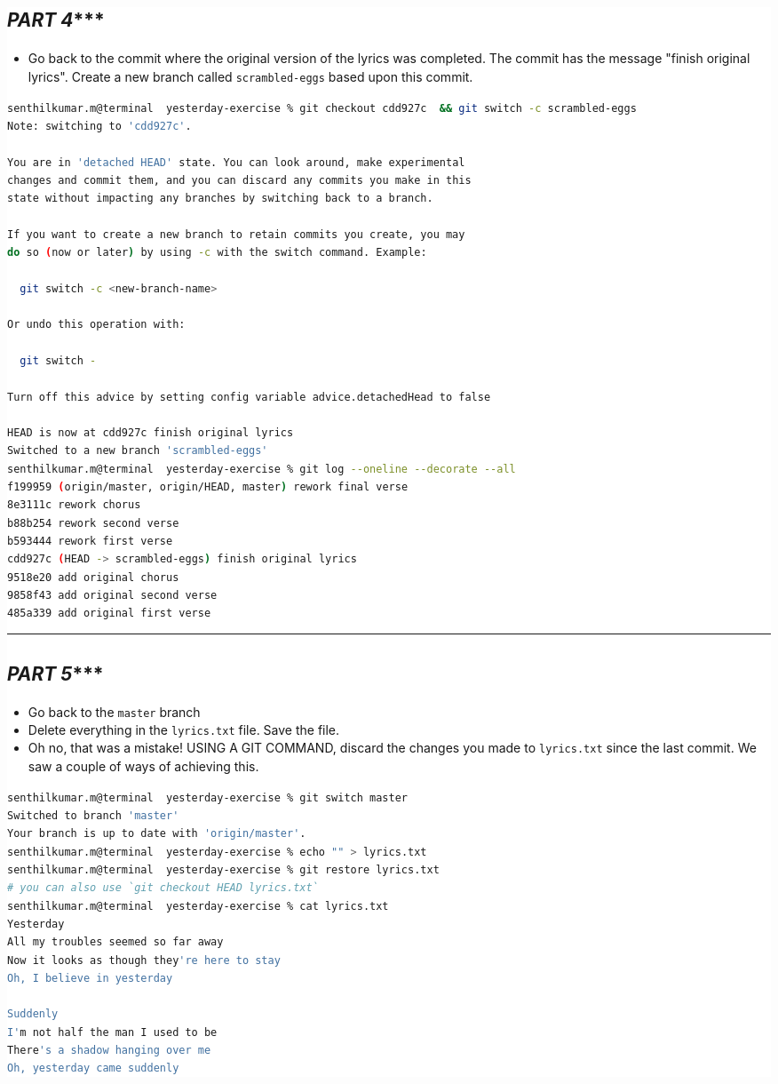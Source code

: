 
## ***********PART 4**************
- Go back to the commit where the original version of the lyrics was completed.  The commit has the message "finish original lyrics".  Create a new branch called `scrambled-eggs` based upon this commit.


```bash
senthilkumar.m@terminal  yesterday-exercise % git checkout cdd927c  && git switch -c scrambled-eggs
Note: switching to 'cdd927c'.

You are in 'detached HEAD' state. You can look around, make experimental
changes and commit them, and you can discard any commits you make in this
state without impacting any branches by switching back to a branch.

If you want to create a new branch to retain commits you create, you may
do so (now or later) by using -c with the switch command. Example:

  git switch -c <new-branch-name>

Or undo this operation with:

  git switch -

Turn off this advice by setting config variable advice.detachedHead to false

HEAD is now at cdd927c finish original lyrics
Switched to a new branch 'scrambled-eggs'
senthilkumar.m@terminal  yesterday-exercise % git log --oneline --decorate --all
f199959 (origin/master, origin/HEAD, master) rework final verse
8e3111c rework chorus
b88b254 rework second verse
b593444 rework first verse
cdd927c (HEAD -> scrambled-eggs) finish original lyrics
9518e20 add original chorus
9858f43 add original second verse
485a339 add original first verse
```
---

## ***********PART 5**************
- Go back to the `master` branch
- Delete everything in the `lyrics.txt` file.  Save the file.
- Oh no, that was a mistake!  USING A GIT COMMAND, discard the changes you made to `lyrics.txt` since the last commit. We saw a couple of ways of achieving this.


```bash
senthilkumar.m@terminal  yesterday-exercise % git switch master
Switched to branch 'master'
Your branch is up to date with 'origin/master'.
senthilkumar.m@terminal  yesterday-exercise % echo "" > lyrics.txt
senthilkumar.m@terminal  yesterday-exercise % git restore lyrics.txt 
# you can also use `git checkout HEAD lyrics.txt`
senthilkumar.m@terminal  yesterday-exercise % cat lyrics.txt 
Yesterday
All my troubles seemed so far away
Now it looks as though they're here to stay
Oh, I believe in yesterday

Suddenly
I'm not half the man I used to be
There's a shadow hanging over me
Oh, yesterday came suddenly
```